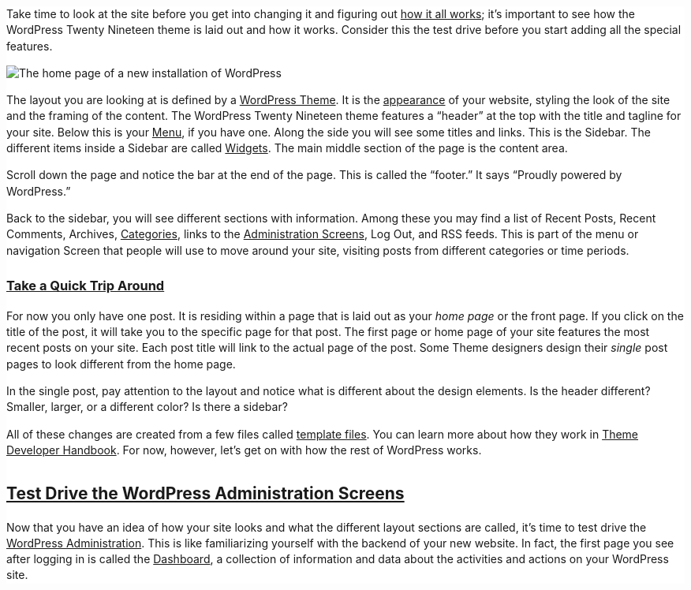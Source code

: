 Take time to look at the site before you get into changing it and figuring out [how it all works](https://codex.wordpress.org/Working_with_WordPress); it’s important to see how the WordPress Twenty Nineteen theme is laid out and how it works. Consider this the test drive before you start adding all the special features.

![The home page of a new installation of WordPress](https://wordpress.org/documentation/files/2019/05/localhost_8080_wpdev_Laptop-with-HiDPI-screen-1024x997.png)

The layout you are looking at is defined by a [WordPress Theme](https://wordpress.org/support/article/using-themes/). It is the [appearance](https://wordpress.org/support/article/administration-screens/#appearance-change-the-look-of-your-blog) of your website, styling the look of the site and the framing of the content. The WordPress Twenty Nineteen theme features a “header” at the top with the title and tagline for your site. Below this is your [Menu](https://wordpress.org/support/article/appearance-menus-screen/), if you have one. Along the side you will see some titles and links. This is the Sidebar. The different items inside a Sidebar are called [Widgets](https://wordpress.org/support/article/wordpress-widgets/). The main middle section of the page is the content area.

Scroll down the page and notice the bar at the end of the page. This is called the “footer.” It says “Proudly powered by WordPress.”

Back to the sidebar, you will see different sections with information. Among these you may find a list of Recent Posts, Recent Comments, Archives, [Categories](https://wordpress.org/support/article/administration-screens/#categories), links to the [Administration Screens](https://wordpress.org/support/article/administration-screens/), Log Out, and RSS feeds. This is part of the menu or navigation Screen that people will use to move around your site, visiting posts from different categories or time periods.

### [Take a Quick Trip Around](https://wordpress.org/documentation/article/first-steps-with-wordpress-classic/\#take-a-quick-trip-around)

For now you only have one post. It is residing within a page that is laid out as your _home page_ or the front page. If you click on the title of the post, it will take you to the specific page for that post. The first page or home page of your site features the most recent posts on your site. Each post title will link to the actual page of the post. Some Theme designers design their _single_ post pages to look different from the home page.

In the single post, pay attention to the layout and notice what is different about the design elements. Is the header different? Smaller, larger, or a different color? Is there a sidebar?

All of these changes are created from a few files called [template files](https://developer.wordpress.org/themes/basics/template-files/). You can learn more about how they work in [Theme Developer Handbook](https://developer.wordpress.org/themes/). For now, however, let’s get on with how the rest of WordPress works.

## [Test Drive the WordPress Administration Screens](https://wordpress.org/documentation/article/first-steps-with-wordpress-classic/\#test-drive-the-wordpress-administration-screens)

Now that you have an idea of how your site looks and what the different layout sections are called, it’s time to test drive the [WordPress Administration](https://codex.wordpress.org/Administering_Your_Blog). This is like familiarizing yourself with the backend of your new website. In fact, the first page you see after logging in is called the [Dashboard](https://wordpress.org/support/article/glossary/#dashboard), a collection of information and data about the activities and actions on your WordPress site.

